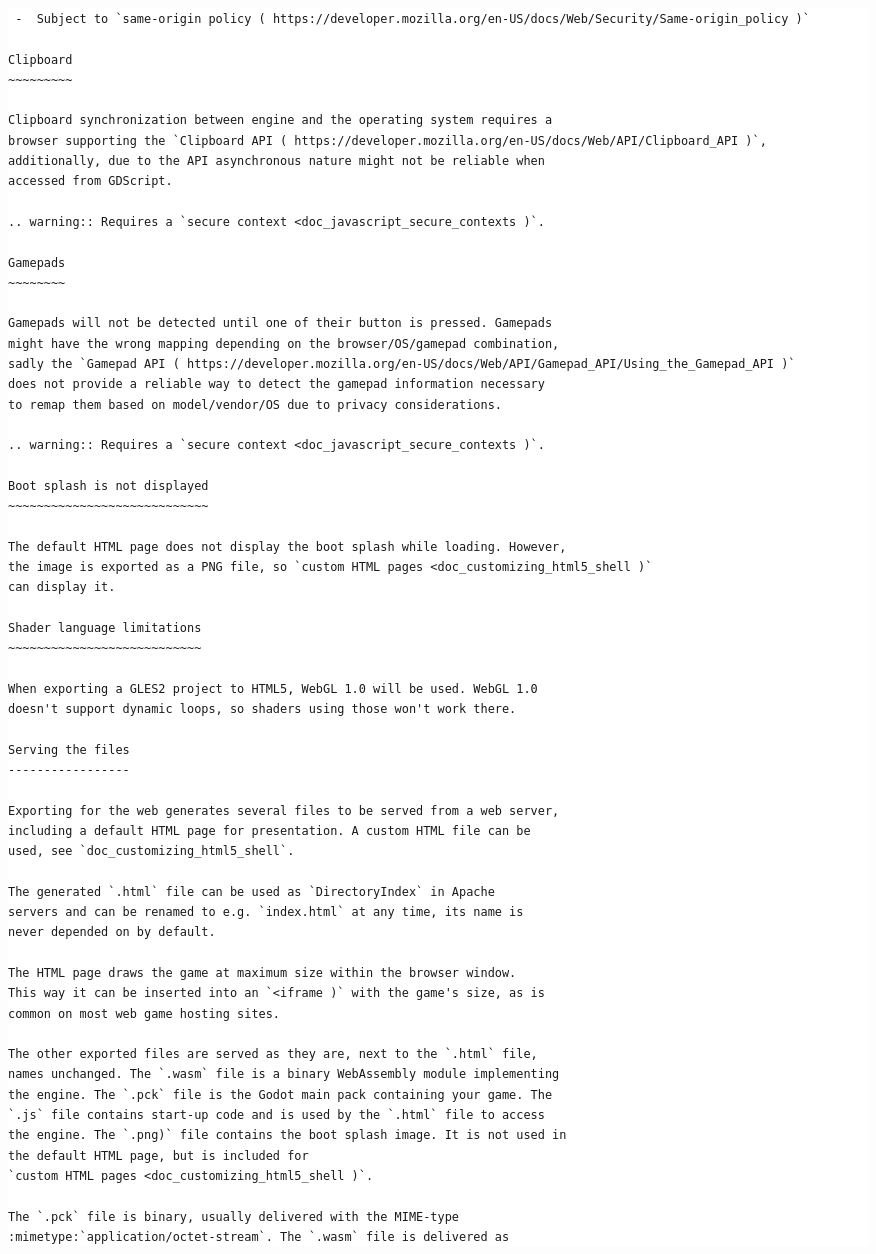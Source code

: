 ~~~~~~~~~~~~~~~~~~~~~~~~~~~~~~~~~~
 -  Subject to `same-origin policy ( https://developer.mozilla.org/en-US/docs/Web/Security/Same-origin_policy )`

Clipboard
~~~~~~~~~

Clipboard synchronization between engine and the operating system requires a
browser supporting the `Clipboard API ( https://developer.mozilla.org/en-US/docs/Web/API/Clipboard_API )`,
additionally, due to the API asynchronous nature might not be reliable when
accessed from GDScript.

.. warning:: Requires a `secure context <doc_javascript_secure_contexts )`.

Gamepads
~~~~~~~~

Gamepads will not be detected until one of their button is pressed. Gamepads
might have the wrong mapping depending on the browser/OS/gamepad combination,
sadly the `Gamepad API ( https://developer.mozilla.org/en-US/docs/Web/API/Gamepad_API/Using_the_Gamepad_API )`
does not provide a reliable way to detect the gamepad information necessary
to remap them based on model/vendor/OS due to privacy considerations.

.. warning:: Requires a `secure context <doc_javascript_secure_contexts )`.

Boot splash is not displayed
~~~~~~~~~~~~~~~~~~~~~~~~~~~~

The default HTML page does not display the boot splash while loading. However,
the image is exported as a PNG file, so `custom HTML pages <doc_customizing_html5_shell )`
can display it.

Shader language limitations
~~~~~~~~~~~~~~~~~~~~~~~~~~~

When exporting a GLES2 project to HTML5, WebGL 1.0 will be used. WebGL 1.0
doesn't support dynamic loops, so shaders using those won't work there.

Serving the files
-----------------

Exporting for the web generates several files to be served from a web server,
including a default HTML page for presentation. A custom HTML file can be
used, see `doc_customizing_html5_shell`.

The generated `.html` file can be used as `DirectoryIndex` in Apache
servers and can be renamed to e.g. `index.html` at any time, its name is
never depended on by default.

The HTML page draws the game at maximum size within the browser window.
This way it can be inserted into an `<iframe )` with the game's size, as is
common on most web game hosting sites.

The other exported files are served as they are, next to the `.html` file,
names unchanged. The `.wasm` file is a binary WebAssembly module implementing
the engine. The `.pck` file is the Godot main pack containing your game. The
`.js` file contains start-up code and is used by the `.html` file to access
the engine. The `.png)` file contains the boot splash image. It is not used in
the default HTML page, but is included for
`custom HTML pages <doc_customizing_html5_shell )`.

The `.pck` file is binary, usually delivered with the MIME-type
:mimetype:`application/octet-stream`. The `.wasm` file is delivered as
~~~~~~~~~~~~~~~~~~~~~~~~~~~~~~~~~~